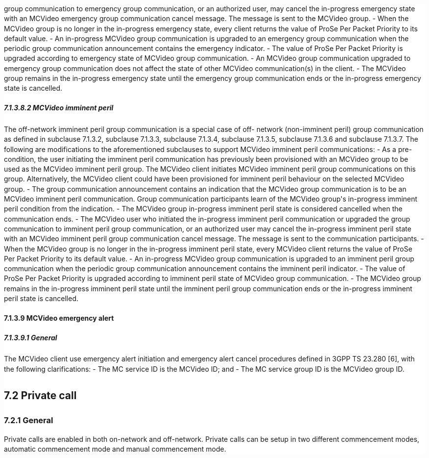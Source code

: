 group communication to emergency group communication, or an authorized user,
may cancel the in-progress emergency state with an MCVideo emergency group
communication cancel message. The message is sent to the MCVideo group.
\- When the MCVideo group is no longer in the in-progress emergency state,
every client returns the value of ProSe Per Packet Priority to its default
value.
\- An in-progress MCVideo group communication is upgraded to an emergency
group communication when the periodic group communication announcement
contains the emergency indicator.
\- The value of ProSe Per Packet Priority is upgraded according to emergency
state of MCVideo group communication.
\- An MCVideo group communication upgraded to emergency group communication
does not affect the state of other MCVideo communication(s) in the client.
\- The MCVideo group remains in the in-progress emergency state until the
emergency group communication ends or the in-progress emergency state is
cancelled.
##### 7.1.3.8.2 MCVideo imminent peril
The off-network imminent peril group communication is a special case of off-
network (non-imminent peril) group communication as defined in subclause
7.1.3.2, subclause 7.1.3.3, subclause 7.1.3.4, subclause 7.1.3.5, subclause
7.1.3.6 and subclause 7.1.3.7. The following are modifications to the
aforementioned subclauses to support MCVideo imminent peril communications:
\- As a pre-condition, the user initiating the imminent peril communication
has previously been provisioned with an MCVideo group to be used as the
MCVideo imminent peril group. The MCVideo client initiates MCVideo imminent
peril group communications on this group. Alternatively, the MCVideo client
could have been provisioned for imminent peril behaviour on the selected
MCVideo group.
\- The group communication announcement contains an indication that the
MCVideo group communication is to be an MCVideo imminent peril communication.
Group communication participants learn of the MCVideo group\'s in-progress
imminent peril condition from the indication.
\- The MCVideo group in-progress imminent peril state is considered cancelled
when the communication ends.
\- The MCVideo user who initiated the in-progress imminent peril communication
or upgraded the group communication to imminent peril group communication, or
an authorized user may cancel the in-progress imminent peril state with an
MCVideo imminent peril group communication cancel message. The message is sent
to the communication participants.
\- When the MCVideo group is no longer in the in-progress imminent peril
state, every MCVideo client returns the value of ProSe Per Packet Priority to
its default value.
\- An in-progress MCVideo group communication is upgraded to an imminent peril
group communication when the periodic group communication announcement
contains the imminent peril indicator.
\- The value of ProSe Per Packet Priority is upgraded according to imminent
peril state of MCVideo group communication.
\- The MCVideo group remains in the in-progress imminent peril state until the
imminent peril group communication ends or the in-progress imminent peril
state is cancelled.
#### 7.1.3.9 MCVideo emergency alert
##### 7.1.3.9.1 General
The MCVideo client use emergency alert initiation and emergency alert cancel
procedures defined in 3GPP TS 23.280 [6], with the following clarifications:
\- The MC service ID is the MCVideo ID; and
\- The MC service group ID is the MCVideo group ID.
## 7.2 Private call
### 7.2.1 General
Private calls are enabled in both on-network and off-network.
Private calls can be setup in two different commencement modes, automatic
commencement mode and manual commencement mode.